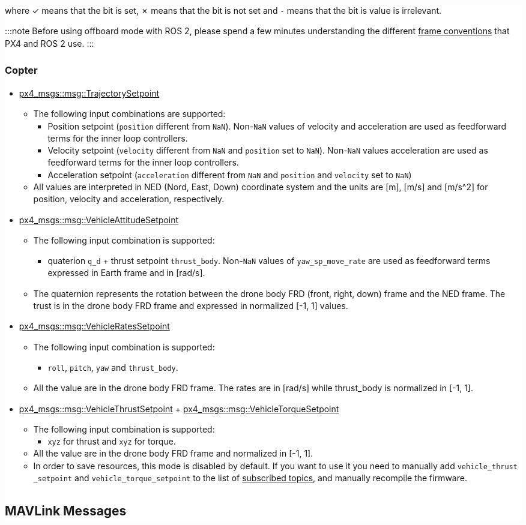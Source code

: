 where &check; means that the bit is set, &cross; means that the bit is not set and `-` means that the bit is value is irrelevant.

:::note
Before using offboard mode with ROS 2, please spend a few minutes understanding the different [frame conventions](../ros/ros2_comm.md#ros-2-px4-frame-conventions) that PX4 and ROS 2 use.
:::

### Copter

- [px4_msgs::msg::TrajectorySetpoint](https://github.com/PX4/PX4-Autopilot/blob/main/msg/TrajectorySetpoint.msg)

  - The following input combinations are supported:
    - Position setpoint (`position` different from `NaN`). Non-`NaN` values of velocity and acceleration are used as feedforward terms for the inner loop controllers.
    - Velocity setpoint (`velocity` different from `NaN` and `position` set to `NaN`). Non-`NaN` values acceleration are used as feedforward terms for the inner loop controllers.
    - Acceleration setpoint (`acceleration` different from `NaN` and `position` and `velocity` set to `NaN`)

  * All values are interpreted in NED (Nord, East, Down) coordinate system and the units are \[m\], \[m/s\] and \[m/s^2\] for position, velocity and acceleration, respectively.

- [px4_msgs::msg::VehicleAttitudeSetpoint](https://github.com/PX4/PX4-Autopilot/blob/main/msg/VehicleAttitudeSetpoint.msg)

  - The following input combination is supported:

    - quaterion `q_d` + thrust setpoint `thrust_body`. Non-`NaN` values of `yaw_sp_move_rate` are used as feedforward terms expressed in Earth frame and in \[rad/s\].

  - The quaternion represents the rotation between the drone body FRD (front, right, down) frame and the NED frame. The trust is in the drone body FRD frame and expressed in normalized \[-1, 1\] values.

- [px4_msgs::msg::VehicleRatesSetpoint](https://github.com/PX4/PX4-Autopilot/blob/main/msg/VehicleRatesSetpoint.msg)

  - The following input combination is supported:

    - `roll`, `pitch`, `yaw` and `thrust_body`.

  - All the value are in the drone body FRD frame. The rates are in \[rad/s\] while thrust_body is normalized in \[-1, 1\].

- [px4_msgs::msg::VehicleThrustSetpoint](https://github.com/PX4/PX4-Autopilot/blob/main/msg/VehicleThrustSetpoint.msg) + [px4_msgs::msg::VehicleTorqueSetpoint](https://github.com/PX4/PX4-Autopilot/blob/main/msg/VehicleTorqueSetpoint.msg)
  - The following input combination is supported:
    - `xyz` for thrust and `xyz` for torque.
  - All the value are in the drone body FRD frame and normalized in \[-1, 1\].
  - In order to save resources, this mode is disabled by default. If you want to use it you need to manually add `vehicle_thrust_setpoint` and `vehicle_torque_setpoint` to the list of [subscribed topics](../middleware/uxrce_dds.md#dds-topics-yaml), and manually recompile the firmware.

## MAVLink Messages
